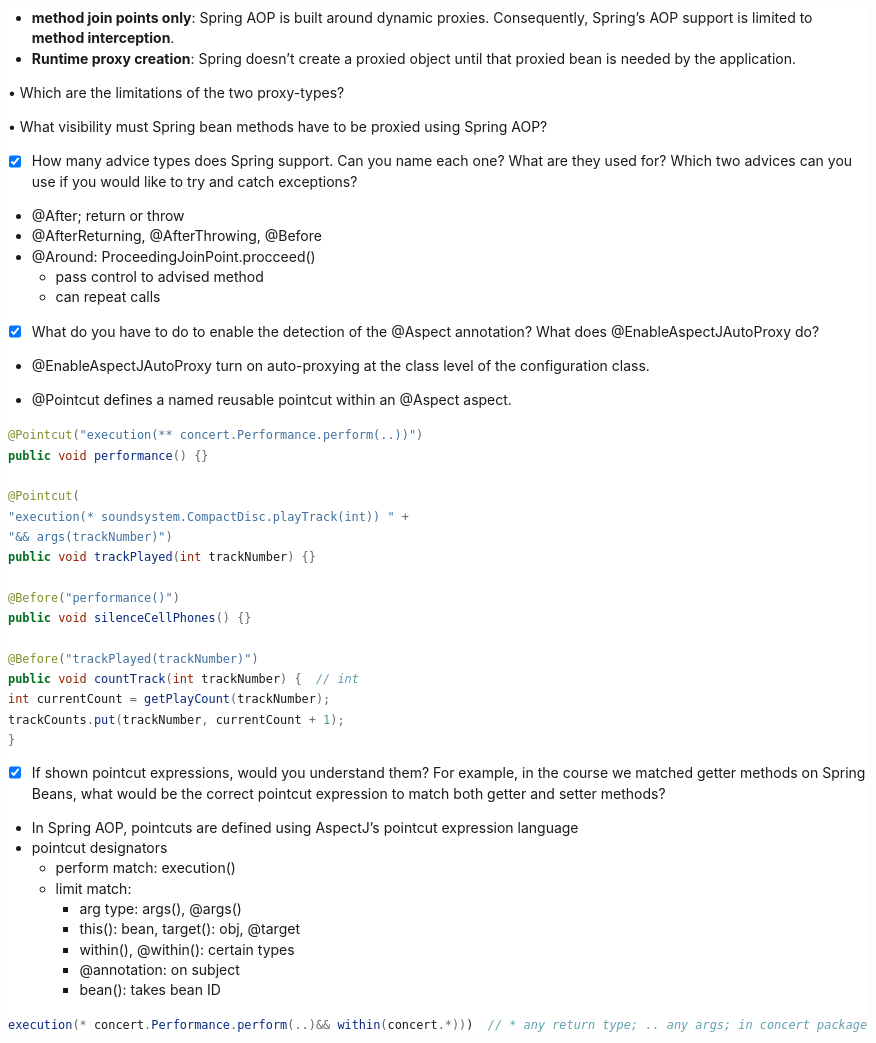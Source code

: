 - **method join points only**: Spring AOP is built around dynamic proxies. Consequently, Spring’s AOP support is limited to **method interception**.
- **Runtime proxy creation**: Spring doesn’t create a proxied object until that proxied bean is needed by the application.

• Which are the limitations of the two proxy-types?

• What visibility must Spring bean methods have to be proxied using Spring AOP?

- [x] How many advice types does Spring support. Can you name each one? What are they used for? Which two advices can you use if you would like to try and catch exceptions?
- @After; return or throw
- @AfterReturning, @AfterThrowing, @Before
- @Around: ProceedingJoinPoint.procceed()
  - pass control to advised method
  - can repeat calls

- [x] What do you have to do to enable the detection of the @Aspect annotation? What does @EnableAspectJAutoProxy do?
- @EnableAspectJAutoProxy turn on auto-proxying at the class level of the configuration class.



- @Pointcut defines a named reusable pointcut within an @Aspect aspect.
```java
@Pointcut("execution(** concert.Performance.perform(..))")
public void performance() {}

@Pointcut(
"execution(* soundsystem.CompactDisc.playTrack(int)) " +
"&& args(trackNumber)")
public void trackPlayed(int trackNumber) {}

@Before("performance()")
public void silenceCellPhones() {}

@Before("trackPlayed(trackNumber)")
public void countTrack(int trackNumber) {  // int
int currentCount = getPlayCount(trackNumber);
trackCounts.put(trackNumber, currentCount + 1);
}
```


- [x] If shown pointcut expressions, would you understand them? For example, in the course we matched getter methods on Spring Beans, what would be the correct pointcut expression to match both getter and setter methods?
- In Spring AOP, pointcuts are defined using AspectJ’s pointcut expression language
- pointcut designators
  - perform match: execution()
  - limit match:
    - arg type: args(), @args()
    - this(): bean, target(): obj, @target
    - within(), @within(): certain types
    - @annotation: on subject
    - bean(): takes bean ID
```java
execution(* concert.Performance.perform(..)&& within(concert.*)))  // * any return type; .. any args; in concert package
```

